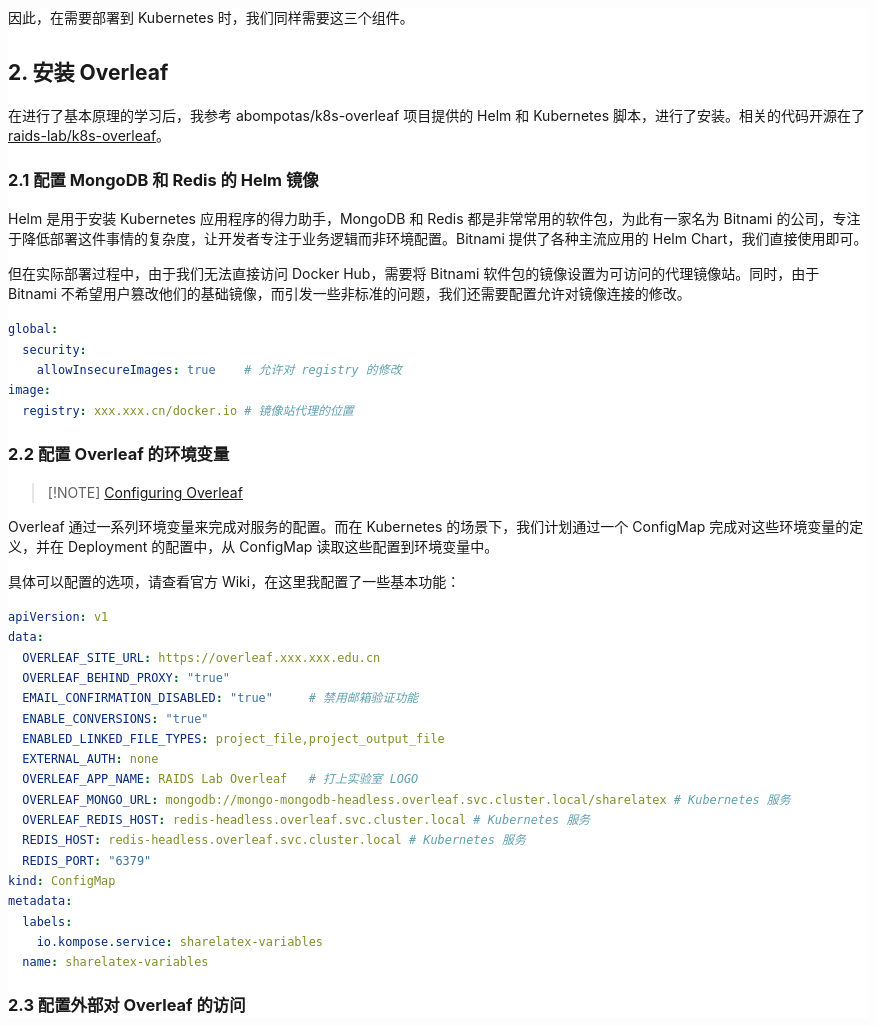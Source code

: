 因此，在需要部署到 Kubernetes 时，我们同样需要这三个组件。

## 2. 安装 Overleaf

在进行了基本原理的学习后，我参考 abompotas/k8s-overleaf 项目提供的 Helm 和 Kubernetes 脚本，进行了安装。相关的代码开源在了 [raids-lab/k8s-overleaf](https://github.com/raids-lab/k8s-overleaf)。

### 2.1 配置 MongoDB 和 Redis 的 Helm 镜像

Helm 是用于安装 Kubernetes 应用程序的得力助手，MongoDB 和 Redis 都是非常常用的软件包，为此有一家名为 Bitnami 的公司，专注于降低部署这件事情的复杂度，让开发者专注于业务逻辑而非环境配置。Bitnami 提供了各种主流应用的 Helm Chart，我们直接使用即可。

但在实际部署过程中，由于我们无法直接访问 Docker Hub，需要将 Bitnami 软件包的镜像设置为可访问的代理镜像站。同时，由于 Bitnami 不希望用户篡改他们的基础镜像，而引发一些非标准的问题，我们还需要配置允许对镜像连接的修改。

```yaml
global:
  security:
    allowInsecureImages: true    # 允许对 registry 的修改
image:
  registry: xxx.xxx.cn/docker.io # 镜像站代理的位置
```

### 2.2 配置 Overleaf 的环境变量

> [!NOTE] [Configuring Overleaf](https://github.com/overleaf/overleaf/wiki/Configuring-Overleaf)

Overleaf 通过一系列环境变量来完成对服务的配置。而在 Kubernetes 的场景下，我们计划通过一个 ConfigMap 完成对这些环境变量的定义，并在 Deployment 的配置中，从 ConfigMap 读取这些配置到环境变量中。

具体可以配置的选项，请查看官方 Wiki，在这里我配置了一些基本功能：

```yaml
apiVersion: v1
data:
  OVERLEAF_SITE_URL: https://overleaf.xxx.xxx.edu.cn
  OVERLEAF_BEHIND_PROXY: "true"
  EMAIL_CONFIRMATION_DISABLED: "true"     # 禁用邮箱验证功能
  ENABLE_CONVERSIONS: "true"
  ENABLED_LINKED_FILE_TYPES: project_file,project_output_file
  EXTERNAL_AUTH: none
  OVERLEAF_APP_NAME: RAIDS Lab Overleaf   # 打上实验室 LOGO
  OVERLEAF_MONGO_URL: mongodb://mongo-mongodb-headless.overleaf.svc.cluster.local/sharelatex # Kubernetes 服务
  OVERLEAF_REDIS_HOST: redis-headless.overleaf.svc.cluster.local # Kubernetes 服务
  REDIS_HOST: redis-headless.overleaf.svc.cluster.local # Kubernetes 服务
  REDIS_PORT: "6379"
kind: ConfigMap
metadata:
  labels:
    io.kompose.service: sharelatex-variables
  name: sharelatex-variables
```

### 2.3 配置外部对 Overleaf 的访问
